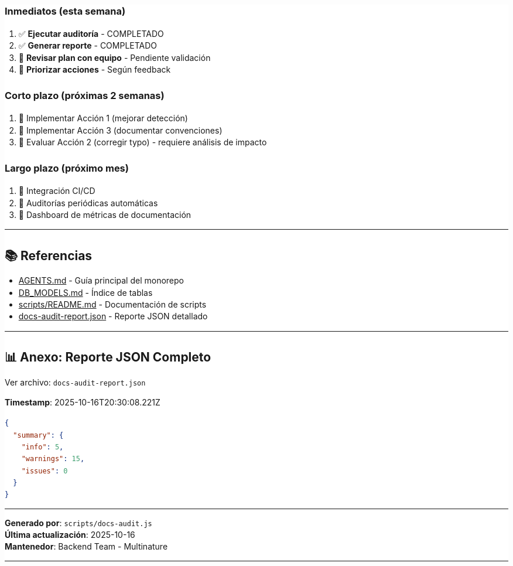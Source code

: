 ### Inmediatos (esta semana)

1. ✅ **Ejecutar auditoría** - COMPLETADO
2. ✅ **Generar reporte** - COMPLETADO  
3. 🔲 **Revisar plan con equipo** - Pendiente validación
4. 🔲 **Priorizar acciones** - Según feedback

### Corto plazo (próximas 2 semanas)

1. 🔲 Implementar Acción 1 (mejorar detección)
2. 🔲 Implementar Acción 3 (documentar convenciones)
3. 🔲 Evaluar Acción 2 (corregir typo) - requiere análisis de impacto

### Largo plazo (próximo mes)

1. 🔲 Integración CI/CD
2. 🔲 Auditorías periódicas automáticas
3. 🔲 Dashboard de métricas de documentación

---

## 📚 Referencias

- [AGENTS.md](../../00_Overview/AGENTS_GUIDE.md) - Guía principal del monorepo
- [DB_MODELS.md](../../01_Backend/Database/00_INDEX.md) - Índice de tablas
- [scripts/README.md](../../00_Overview/Business_Rules/README.md) - Documentación de scripts
- [docs-audit-report.json](./docs-audit-report.json) - Reporte JSON detallado

---

## 📊 Anexo: Reporte JSON Completo

Ver archivo: `docs-audit-report.json`

**Timestamp**: 2025-10-16T20:30:08.221Z

```json
{
  "summary": {
    "info": 5,
    "warnings": 15,
    "issues": 0
  }
}
```

---

**Generado por**: `scripts/docs-audit.js`  
**Última actualización**: 2025-10-16  
**Mantenedor**: Backend Team - Multinature  

---
